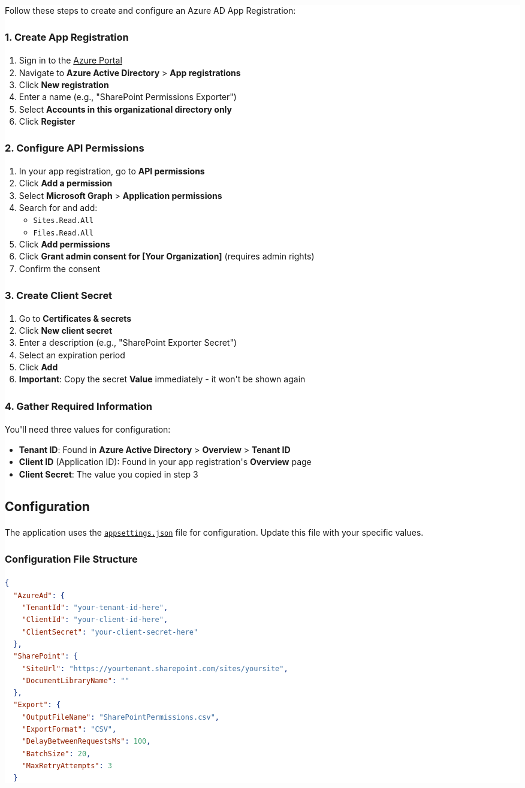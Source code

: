 Follow these steps to create and configure an Azure AD App Registration:

### 1. Create App Registration

1. Sign in to the [Azure Portal](https://portal.azure.com)
2. Navigate to **Azure Active Directory** > **App registrations**
3. Click **New registration**
4. Enter a name (e.g., "SharePoint Permissions Exporter")
5. Select **Accounts in this organizational directory only**
6. Click **Register**

### 2. Configure API Permissions

1. In your app registration, go to **API permissions**
2. Click **Add a permission**
3. Select **Microsoft Graph** > **Application permissions**
4. Search for and add:
   - `Sites.Read.All`
   - `Files.Read.All`
5. Click **Add permissions**
6. Click **Grant admin consent for [Your Organization]** (requires admin rights)
7. Confirm the consent

### 3. Create Client Secret

1. Go to **Certificates & secrets**
2. Click **New client secret**
3. Enter a description (e.g., "SharePoint Exporter Secret")
4. Select an expiration period
5. Click **Add**
6. **Important**: Copy the secret **Value** immediately - it won't be shown again

### 4. Gather Required Information

You'll need three values for configuration:

- **Tenant ID**: Found in **Azure Active Directory** > **Overview** > **Tenant ID**
- **Client ID** (Application ID): Found in your app registration's **Overview** page
- **Client Secret**: The value you copied in step 3

## Configuration

The application uses the [`appsettings.json`](appsettings.json:1) file for configuration. Update this file with your specific values.

### Configuration File Structure

```json
{
  "AzureAd": {
    "TenantId": "your-tenant-id-here",
    "ClientId": "your-client-id-here",
    "ClientSecret": "your-client-secret-here"
  },
  "SharePoint": {
    "SiteUrl": "https://yourtenant.sharepoint.com/sites/yoursite",
    "DocumentLibraryName": ""
  },
  "Export": {
    "OutputFileName": "SharePointPermissions.csv",
    "ExportFormat": "CSV",
    "DelayBetweenRequestsMs": 100,
    "BatchSize": 20,
    "MaxRetryAttempts": 3
  }
```